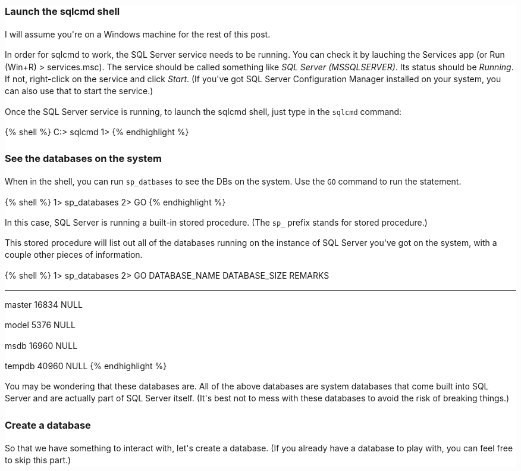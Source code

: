 ### Launch the sqlcmd shell

I will assume you're on a Windows machine for the rest of this post. 

In order for sqlcmd to work, the SQL Server service needs to be running. You can check it by lauching the Services app (or Run (Win+R) > services.msc). The service should be called something like _SQL Server (MSSQLSERVER)_. Its status should be _Running_. If not, right-click on the service and click _Start_. (If you've got SQL Server Configuration Manager installed on your system, you can also use that to start the service.)

Once the SQL Server service is running, to launch the sqlcmd shell, just type in the `sqlcmd` command:

{% shell %}
C:\> sqlcmd
1>
{% endhighlight %}

### See the databases on the system

When in the shell, you can run `sp_datbases` to see the DBs on the system. Use the `GO` command to run the statement.

{% shell %}
1> sp_databases
2> GO
{% endhighlight %}

In this case, SQL Server is running a built-in stored procedure. (The `sp_` prefix stands for stored procedure.)

This stored procedure will list out all of the databases running on the instance of SQL Server you've got on the system, with a couple other pieces of information. 

{% shell %}
1> sp_databases
2> GO
DATABASE_NAME         DATABASE_SIZE  REMARKS
--------------------  -------------  --------------
master                        16834  NULL

model                          5376  NULL

msdb                          16960  NULL

tempdb                        40960  NULL
{% endhighlight %}

You may be wondering that these databases are. All of the above databases are system databases that come built into SQL Server and are actually part of SQL Server itself. (It's best not to mess with these databases to avoid the risk of breaking things.) 

### Create a database

So that we have something to interact with, let's create a database. (If you already have a database to play with, you can feel free to skip this part.) 
